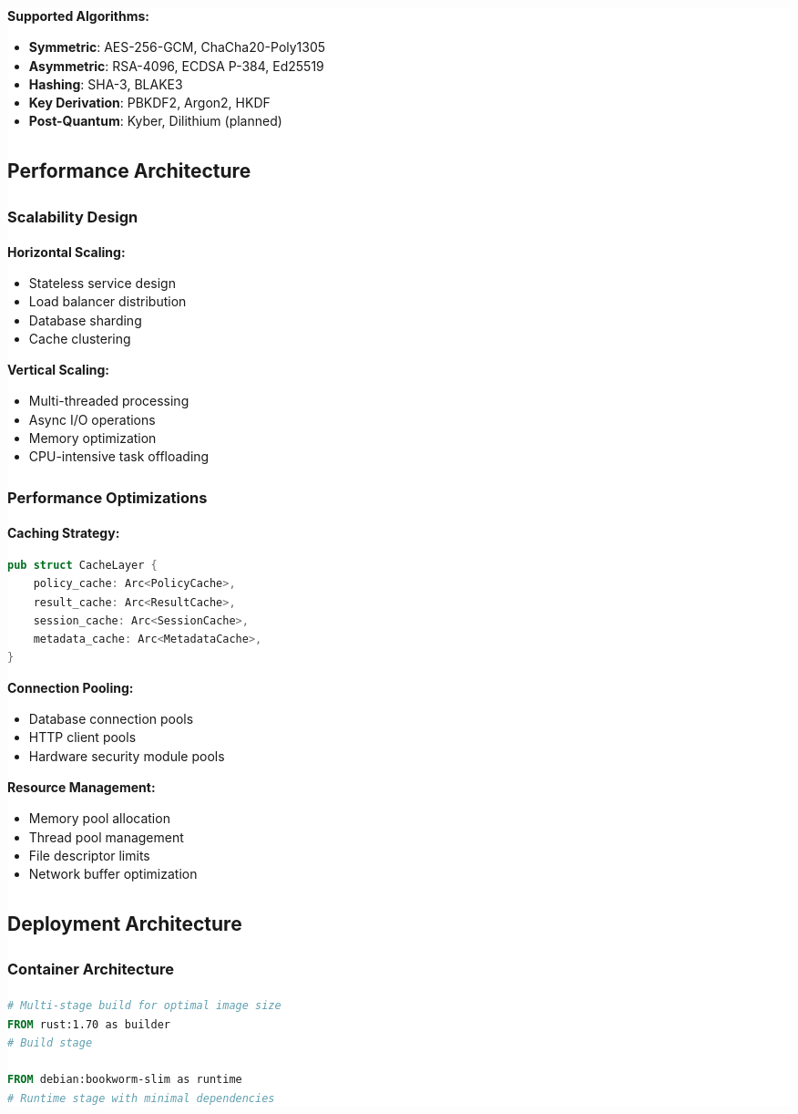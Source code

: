 **Supported Algorithms:**
- **Symmetric**: AES-256-GCM, ChaCha20-Poly1305
- **Asymmetric**: RSA-4096, ECDSA P-384, Ed25519
- **Hashing**: SHA-3, BLAKE3
- **Key Derivation**: PBKDF2, Argon2, HKDF
- **Post-Quantum**: Kyber, Dilithium (planned)

## Performance Architecture

### Scalability Design

**Horizontal Scaling:**
- Stateless service design
- Load balancer distribution
- Database sharding
- Cache clustering

**Vertical Scaling:**
- Multi-threaded processing
- Async I/O operations
- Memory optimization
- CPU-intensive task offloading

### Performance Optimizations

**Caching Strategy:**
```rust
pub struct CacheLayer {
    policy_cache: Arc<PolicyCache>,
    result_cache: Arc<ResultCache>,
    session_cache: Arc<SessionCache>,
    metadata_cache: Arc<MetadataCache>,
}
```

**Connection Pooling:**
- Database connection pools
- HTTP client pools
- Hardware security module pools

**Resource Management:**
- Memory pool allocation
- Thread pool management
- File descriptor limits
- Network buffer optimization

## Deployment Architecture

### Container Architecture

```dockerfile
# Multi-stage build for optimal image size
FROM rust:1.70 as builder
# Build stage

FROM debian:bookworm-slim as runtime
# Runtime stage with minimal dependencies
```

